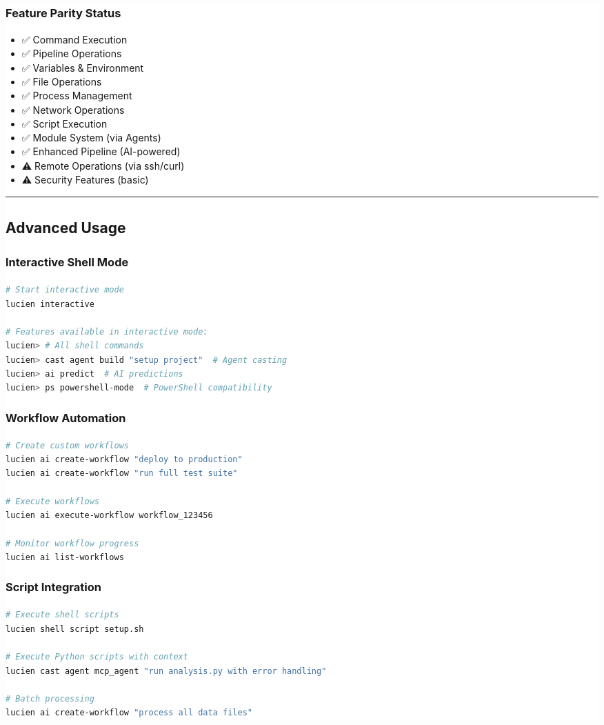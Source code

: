 ### Feature Parity Status
- ✅ Command Execution
- ✅ Pipeline Operations  
- ✅ Variables & Environment
- ✅ File Operations
- ✅ Process Management
- ✅ Network Operations
- ✅ Script Execution
- ✅ Module System (via Agents)
- ✅ Enhanced Pipeline (AI-powered)
- ⚠️ Remote Operations (via ssh/curl)
- ⚠️ Security Features (basic)

---

## Advanced Usage

### Interactive Shell Mode
```bash
# Start interactive mode
lucien interactive

# Features available in interactive mode:
lucien> # All shell commands
lucien> cast agent build "setup project"  # Agent casting
lucien> ai predict  # AI predictions
lucien> ps powershell-mode  # PowerShell compatibility
```

### Workflow Automation
```bash
# Create custom workflows
lucien ai create-workflow "deploy to production"
lucien ai create-workflow "run full test suite"

# Execute workflows
lucien ai execute-workflow workflow_123456

# Monitor workflow progress
lucien ai list-workflows
```

### Script Integration
```bash
# Execute shell scripts
lucien shell script setup.sh

# Execute Python scripts with context
lucien cast agent mcp_agent "run analysis.py with error handling"

# Batch processing
lucien ai create-workflow "process all data files"
```

